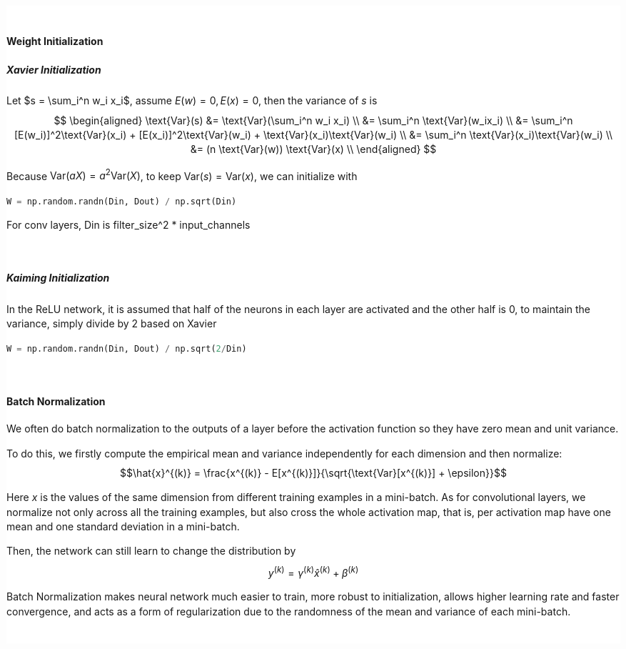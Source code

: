 <br>

#### Weight Initialization
##### Xavier Initialization
Let $s = \sum_i^n w_i x_i$, assume $E(w) = 0, E(x) = 0$, then the variance of $s$ is
$$
\begin{aligned}
  \text{Var}(s) &= \text{Var}(\sum_i^n w_i x_i) \\
  &= \sum_i^n \text{Var}(w_ix_i) \\
  &= \sum_i^n [E(w_i)]^2\text{Var}(x_i) + [E(x_i)]^2\text{Var}(w_i) + \text{Var}(x_i)\text{Var}(w_i) \\
  &= \sum_i^n \text{Var}(x_i)\text{Var}(w_i) \\
  &= (n \text{Var}(w)) \text{Var}(x) \\
\end{aligned}
$$

Because $\text{Var}(aX) = a^2\text{Var}(X)$, to keep $\text{Var}(s) = \text{Var}(x)$, we can initialize with
```py
W = np.random.randn(Din, Dout) / np.sqrt(Din)
```
For conv layers, Din is filter_size^2 * input_channels

<br>

##### Kaiming Initialization
In the ReLU network, it is assumed that half of the neurons in each layer are activated and the other half is 0, to maintain the variance, simply divide by 2 based on Xavier
```py
W = np.random.randn(Din, Dout) / np.sqrt(2/Din)
```

<br>

#### Batch Normalization
We often do batch normalization to the outputs of a layer before the activation function so they have zero mean and unit variance.

To do this, we firstly compute the empirical mean and variance independently for each dimension and then normalize:
$$\hat{x}^{(k)} = \frac{x^{(k)} - E[x^{(k)}]}{\sqrt{\text{Var}[x^{(k)}] + \epsilon}}$$

Here $x$ is the values of the same dimension from different training examples in a mini-batch. As for convolutional layers, we normalize not only across all the training examples, but also cross the whole activation map, that is, per activation map have one mean and one standard deviation in a mini-batch.

Then, the network can still learn to change the distribution by
$$y^{(k)} = \gamma^{(k)} \hat{x}^{(k)} + \beta^{(k)}$$

Batch Normalization makes neural network much easier to train, more robust to initialization, allows higher learning rate and faster convergence, and acts as a form of regularization due to the randomness of the mean and variance of each mini-batch.

<br>
